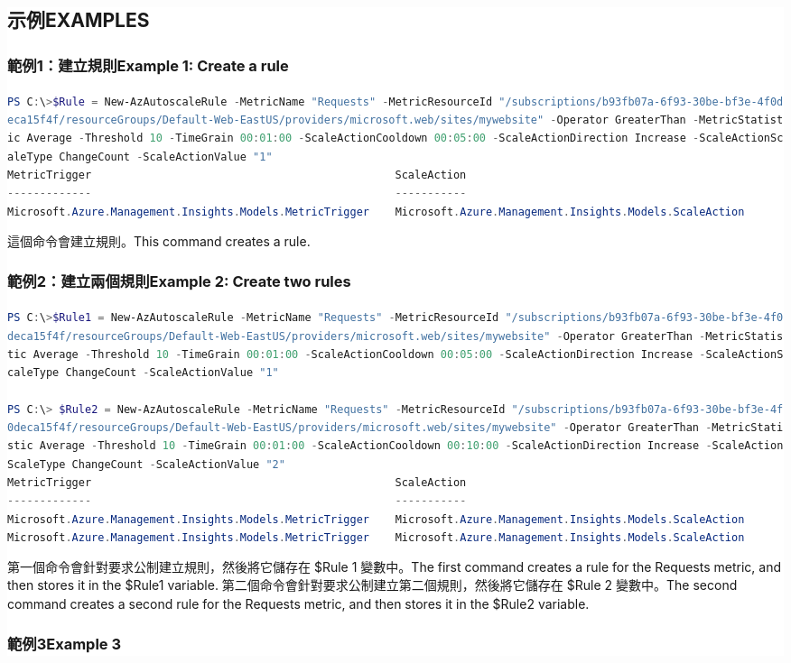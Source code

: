 ## <span data-ttu-id="0f740-107">示例</span><span class="sxs-lookup"><span data-stu-id="0f740-107">EXAMPLES</span></span>

### <span data-ttu-id="0f740-108">範例1：建立規則</span><span class="sxs-lookup"><span data-stu-id="0f740-108">Example 1: Create a rule</span></span>
```powershell
PS C:\>$Rule = New-AzAutoscaleRule -MetricName "Requests" -MetricResourceId "/subscriptions/b93fb07a-6f93-30be-bf3e-4f0deca15f4f/resourceGroups/Default-Web-EastUS/providers/microsoft.web/sites/mywebsite" -Operator GreaterThan -MetricStatistic Average -Threshold 10 -TimeGrain 00:01:00 -ScaleActionCooldown 00:05:00 -ScaleActionDirection Increase -ScaleActionScaleType ChangeCount -ScaleActionValue "1"
MetricTrigger                                               ScaleAction
-------------                                               -----------
Microsoft.Azure.Management.Insights.Models.MetricTrigger    Microsoft.Azure.Management.Insights.Models.ScaleAction
```

<span data-ttu-id="0f740-109">這個命令會建立規則。</span><span class="sxs-lookup"><span data-stu-id="0f740-109">This command creates a rule.</span></span>

### <span data-ttu-id="0f740-110">範例2：建立兩個規則</span><span class="sxs-lookup"><span data-stu-id="0f740-110">Example 2: Create two rules</span></span>
```powershell
PS C:\>$Rule1 = New-AzAutoscaleRule -MetricName "Requests" -MetricResourceId "/subscriptions/b93fb07a-6f93-30be-bf3e-4f0deca15f4f/resourceGroups/Default-Web-EastUS/providers/microsoft.web/sites/mywebsite" -Operator GreaterThan -MetricStatistic Average -Threshold 10 -TimeGrain 00:01:00 -ScaleActionCooldown 00:05:00 -ScaleActionDirection Increase -ScaleActionScaleType ChangeCount -ScaleActionValue "1" 

PS C:\> $Rule2 = New-AzAutoscaleRule -MetricName "Requests" -MetricResourceId "/subscriptions/b93fb07a-6f93-30be-bf3e-4f0deca15f4f/resourceGroups/Default-Web-EastUS/providers/microsoft.web/sites/mywebsite" -Operator GreaterThan -MetricStatistic Average -Threshold 10 -TimeGrain 00:01:00 -ScaleActionCooldown 00:10:00 -ScaleActionDirection Increase -ScaleActionScaleType ChangeCount -ScaleActionValue "2"
MetricTrigger                                               ScaleAction
-------------                                               -----------
Microsoft.Azure.Management.Insights.Models.MetricTrigger    Microsoft.Azure.Management.Insights.Models.ScaleAction
Microsoft.Azure.Management.Insights.Models.MetricTrigger    Microsoft.Azure.Management.Insights.Models.ScaleAction
```

<span data-ttu-id="0f740-111">第一個命令會針對要求公制建立規則，然後將它儲存在 $Rule 1 變數中。</span><span class="sxs-lookup"><span data-stu-id="0f740-111">The first command creates a rule for the Requests metric, and then stores it in the $Rule1 variable.</span></span>
<span data-ttu-id="0f740-112">第二個命令會針對要求公制建立第二個規則，然後將它儲存在 $Rule 2 變數中。</span><span class="sxs-lookup"><span data-stu-id="0f740-112">The second command creates a second rule for the Requests metric, and then stores it in the $Rule2 variable.</span></span>

### <span data-ttu-id="0f740-113">範例3</span><span class="sxs-lookup"><span data-stu-id="0f740-113">Example 3</span></span>
